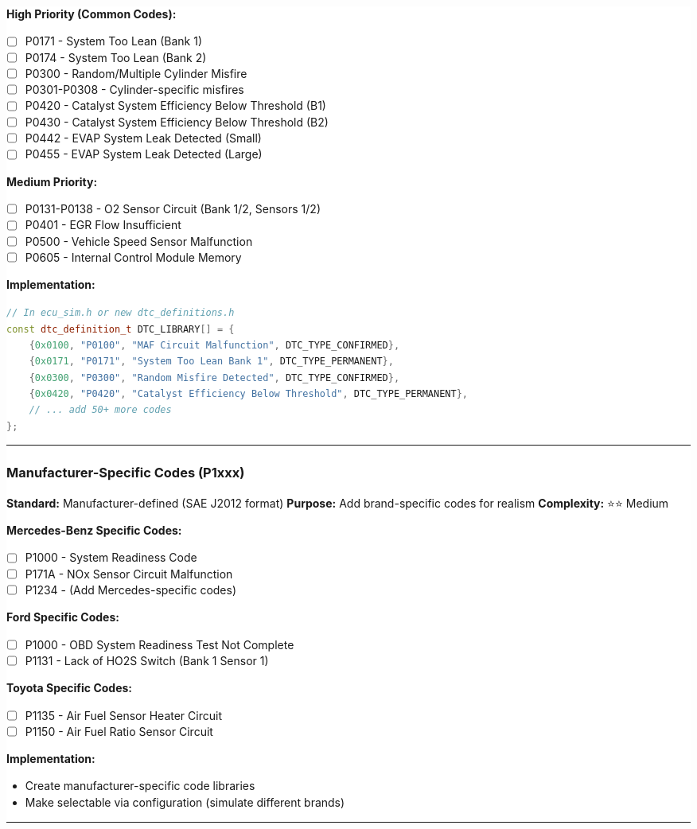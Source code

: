 **High Priority (Common Codes):**
- [ ] P0171 - System Too Lean (Bank 1)
- [ ] P0174 - System Too Lean (Bank 2)
- [ ] P0300 - Random/Multiple Cylinder Misfire
- [ ] P0301-P0308 - Cylinder-specific misfires
- [ ] P0420 - Catalyst System Efficiency Below Threshold (B1)
- [ ] P0430 - Catalyst System Efficiency Below Threshold (B2)
- [ ] P0442 - EVAP System Leak Detected (Small)
- [ ] P0455 - EVAP System Leak Detected (Large)

**Medium Priority:**
- [ ] P0131-P0138 - O2 Sensor Circuit (Bank 1/2, Sensors 1/2)
- [ ] P0401 - EGR Flow Insufficient
- [ ] P0500 - Vehicle Speed Sensor Malfunction
- [ ] P0605 - Internal Control Module Memory

**Implementation:**
```cpp
// In ecu_sim.h or new dtc_definitions.h
const dtc_definition_t DTC_LIBRARY[] = {
    {0x0100, "P0100", "MAF Circuit Malfunction", DTC_TYPE_CONFIRMED},
    {0x0171, "P0171", "System Too Lean Bank 1", DTC_TYPE_PERMANENT},
    {0x0300, "P0300", "Random Misfire Detected", DTC_TYPE_CONFIRMED},
    {0x0420, "P0420", "Catalyst Efficiency Below Threshold", DTC_TYPE_PERMANENT},
    // ... add 50+ more codes
};
```

---

### Manufacturer-Specific Codes (P1xxx)

**Standard:** Manufacturer-defined (SAE J2012 format)
**Purpose:** Add brand-specific codes for realism
**Complexity:** ⭐⭐ Medium

**Mercedes-Benz Specific Codes:**
- [ ] P1000 - System Readiness Code
- [ ] P171A - NOx Sensor Circuit Malfunction
- [ ] P1234 - (Add Mercedes-specific codes)

**Ford Specific Codes:**
- [ ] P1000 - OBD System Readiness Test Not Complete
- [ ] P1131 - Lack of HO2S Switch (Bank 1 Sensor 1)

**Toyota Specific Codes:**
- [ ] P1135 - Air Fuel Sensor Heater Circuit
- [ ] P1150 - Air Fuel Ratio Sensor Circuit

**Implementation:**
- Create manufacturer-specific code libraries
- Make selectable via configuration (simulate different brands)

---
